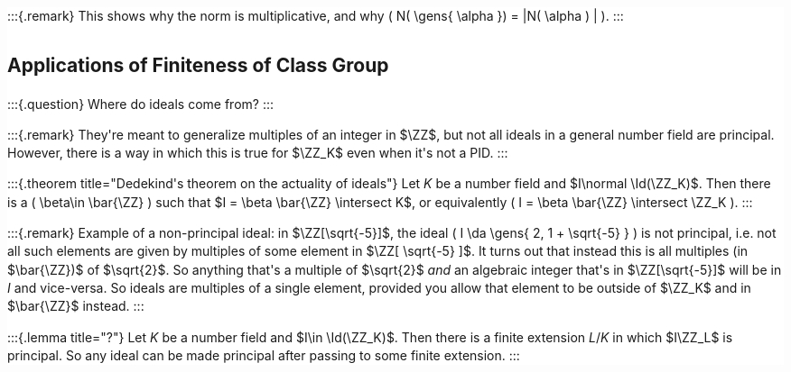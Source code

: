 :::{.remark}
This shows why the norm is multiplicative, and why \( N( \gens{ \alpha }) = |N( \alpha ) |  \).
:::

## Applications of Finiteness of Class Group

:::{.question}
Where do ideals come from?
:::

:::{.remark}
They're meant to generalize multiples of an integer in $\ZZ$, but not all ideals in a general number field are principal.
However, there is a way in which this is true for $\ZZ_K$ even when it's not a PID.
:::

:::{.theorem title="Dedekind's theorem on the actuality of ideals"}
Let $K$ be a number field and $I\normal \Id(\ZZ_K)$.
Then there is a \( \beta\in \bar{\ZZ} \) such that $I = \beta \bar{\ZZ} \intersect K$, or equivalently \( I = \beta \bar{\ZZ} \intersect \ZZ_K \).
:::

:::{.remark}
Example of a non-principal ideal: in $\ZZ[\sqrt{-5}]$, the ideal \( I \da \gens{ 2, 1 + \sqrt{-5} }  \) is not principal, i.e. not all such elements are given by multiples of some element in $\ZZ[ \sqrt{-5} ]$.
It turns out that instead this is all multiples (in $\bar{\ZZ})$ of $\sqrt{2}$.
So anything that's a multiple of $\sqrt{2}$ *and* an algebraic integer that's in $\ZZ[\sqrt{-5}]$ will be in $I$ and vice-versa.
So ideals are multiples of a single element, provided you allow that element to be outside of $\ZZ_K$ and in $\bar{\ZZ}$ instead.
:::


:::{.lemma title="?"}
Let $K$ be a number field and $I\in \Id(\ZZ_K)$.
Then there is a finite extension $L/K$ in which $I\ZZ_L$ is principal.
So any ideal can be made principal after passing to some finite extension.
:::
































